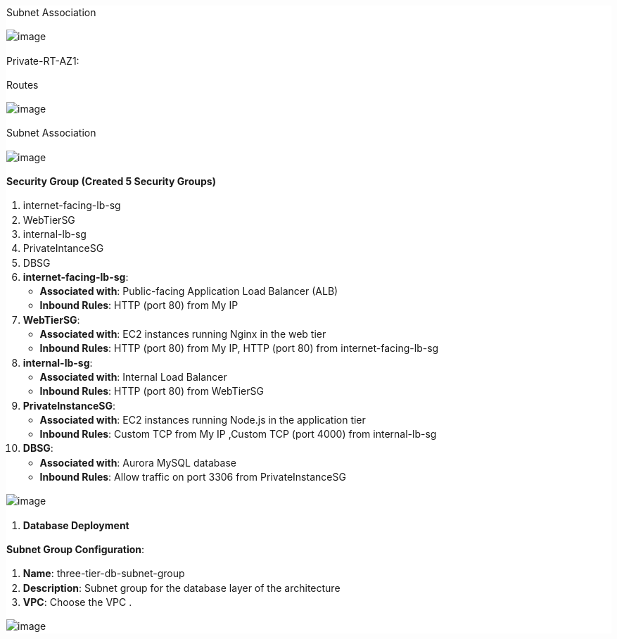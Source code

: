 
Subnet Association

![image](https://github.com/user-attachments/assets/d4a99bfa-1318-4d12-a255-fdb620ab1a55)


Private-RT-AZ1:

Routes

![image](https://github.com/user-attachments/assets/dc795ce9-f417-4ff0-8b22-9126bd39a3d0)


Subnet Association

![image](https://github.com/user-attachments/assets/218af9d3-3438-4b8f-92f8-103eaec6d7ae)



**Security Group (Created 5 Security Groups)**

1.  internet-facing-lb-sg
2.  WebTierSG
3.  internal-lb-sg
4.  PrivateIntanceSG
5.  DBSG
6.  **internet-facing-lb-sg**:
    -   **Associated with**: Public-facing Application Load Balancer (ALB)
    -   **Inbound Rules**: HTTP (port 80) from My IP
7.  **WebTierSG**:
    -   **Associated with**: EC2 instances running Nginx in the web tier
    -   **Inbound Rules**: HTTP (port 80) from My IP, HTTP (port 80) from internet-facing-lb-sg
8.  **internal-lb-sg**:
    -   **Associated with**: Internal Load Balancer
    -   **Inbound Rules**: HTTP (port 80) from WebTierSG
9.  **PrivateInstanceSG**:
    -   **Associated with**: EC2 instances running Node.js in the application tier
    -   **Inbound Rules**: Custom TCP from My IP ,Custom TCP (port 4000) from internal-lb-sg
10. **DBSG**:
    -   **Associated with**: Aurora MySQL database
    -   **Inbound Rules**: Allow traffic on port 3306 from PrivateInstanceSG

![image](https://github.com/user-attachments/assets/7de10dce-2f93-4171-8239-318de5e367e3)



1.  **Database Deployment**

**Subnet Group Configuration**:

1.  **Name**: three-tier-db-subnet-group
2.  **Description**: Subnet group for the database layer of the architecture
3.  **VPC**: Choose the VPC .

![image](https://github.com/user-attachments/assets/cdf9fdf1-a90a-47d5-862f-a22cb1ffe43e)


